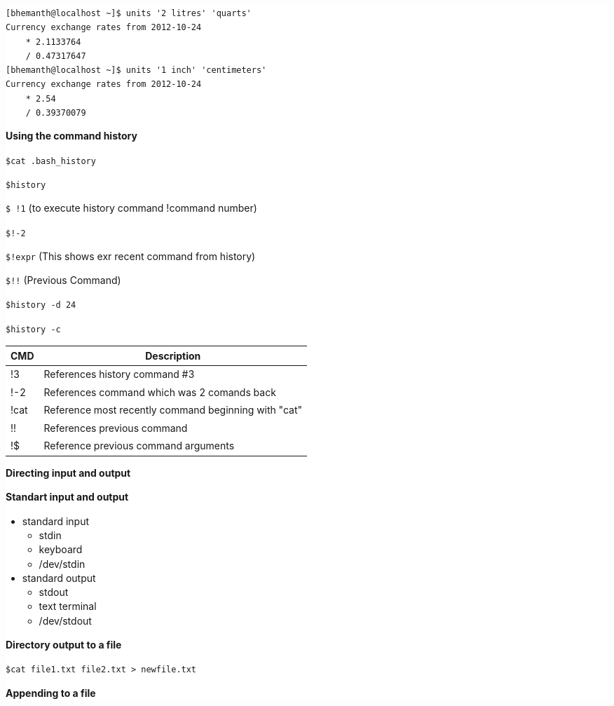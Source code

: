 ```
[bhemanth@localhost ~]$ units '2 litres' 'quarts'
Currency exchange rates from 2012-10-24 
	* 2.1133764
	/ 0.47317647
[bhemanth@localhost ~]$ units '1 inch' 'centimeters'
Currency exchange rates from 2012-10-24 
	* 2.54
	/ 0.39370079
```

__Using the command history__  

`$cat .bash_history`  

`$history`  

`$ !1` (to execute history command !command number)  

`$!-2`  

`$!expr` (This shows exr recent command from history)  

`$!!` (Previous Command)  

`$history -d 24`  

`$history -c`  

|CMD|Description|
|---|---|
|!3|References history command #3|
|!-2|References command which was 2 comands back|
|!cat|Reference most recently command beginning with "cat"|
|!!|References previous command|
|!$|Reference previous command arguments|

__Directing input and output__  

__Standart input and output__
- standard input  
  - stdin  
  - keyboard  
  - /dev/stdin  
- standard output  
  - stdout  
  - text terminal
  - /dev/stdout  
  
__Directory output to a file__
  
`$cat file1.txt file2.txt > newfile.txt`  

__Appending to a file__
